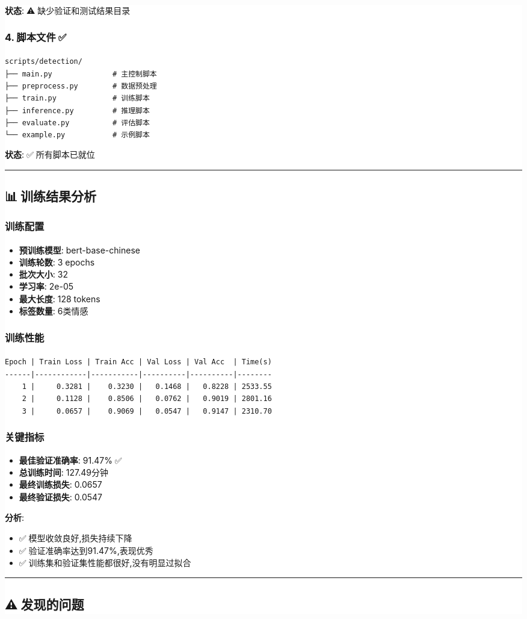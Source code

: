 **状态**: ⚠️ 缺少验证和测试结果目录

### 4. 脚本文件 ✅
```
scripts/detection/
├── main.py              # 主控制脚本
├── preprocess.py        # 数据预处理
├── train.py             # 训练脚本
├── inference.py         # 推理脚本
├── evaluate.py          # 评估脚本
└── example.py           # 示例脚本
```

**状态**: ✅ 所有脚本已就位

---

## 📊 训练结果分析

### 训练配置
- **预训练模型**: bert-base-chinese
- **训练轮数**: 3 epochs
- **批次大小**: 32
- **学习率**: 2e-05
- **最大长度**: 128 tokens
- **标签数量**: 6类情感

### 训练性能
```
Epoch | Train Loss | Train Acc | Val Loss | Val Acc  | Time(s)
------|------------|-----------|----------|----------|--------
    1 |     0.3281 |    0.3230 |   0.1468 |   0.8228 | 2533.55
    2 |     0.1128 |    0.8506 |   0.0762 |   0.9019 | 2801.16
    3 |     0.0657 |    0.9069 |   0.0547 |   0.9147 | 2310.70
```

### 关键指标
- **最佳验证准确率**: 91.47% ✅
- **总训练时间**: 127.49分钟
- **最终训练损失**: 0.0657
- **最终验证损失**: 0.0547

**分析**: 
- ✅ 模型收敛良好,损失持续下降
- ✅ 验证准确率达到91.47%,表现优秀
- ✅ 训练集和验证集性能都很好,没有明显过拟合

---

## ⚠️ 发现的问题
